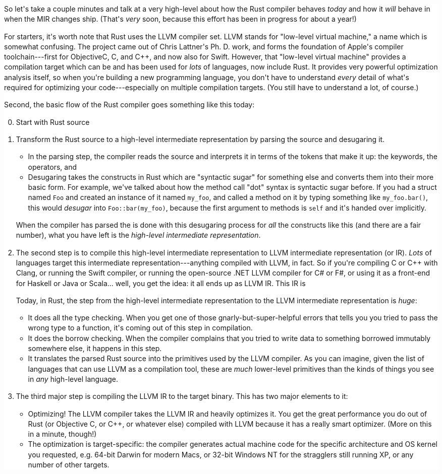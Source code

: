 So let's take a couple minutes and talk at a very high-level about how the Rust compiler behaves *today* and how it *will* behave in when the MIR changes ship. (That's *very* soon, because this effort has been in progress for about a year!)

For starters, it's worth note that Rust uses the LLVM compiler set. LLVM stands for "low-level virtual machine," a name which is somewhat confusing. The project came out of Chris Lattner's Ph. D. work, and forms the foundation of Apple's compiler toolchain---first for ObjectiveC, C, and C++, and now also for Swift. However, that "low-level virtual machine" provides a compilation target which can be and has been used for *lots* of languages, now include Rust. It provides very powerful optimization analysis itself, so when you're building a new programming language, you don't have to understand *every* detail of what's required for optimizing your code---especially on multiple compilation targets. (You still have to understand a lot, of course.)

Second, the basic flow of the Rust compiler goes something like this today:

0. Start with Rust source
1. Transform the Rust source to a high-level intermediate representation by parsing the source and desugaring it.
    - In the parsing step, the compiler reads the source and interprets it in terms of the tokens that make it up: the keywords, the operators, and
    - Desugaring takes the constructs in Rust which are "syntactic sugar" for something else and converts them into their more basic form. For example, we've talked about how the method call "dot" syntax is syntactic sugar before. If you had a struct named `Foo` and created an instance of it named `my_foo`, and called a method on it by typing something like `my_foo.bar()`, this would *desugar* into `Foo::bar(my_foo)`, because the first argument to methods is `self` and it's handed over implicitly.

    When the compiler has parsed the is done with this desugaring process for *all* the constructs like this (and there are a fair number), what you have left is the *high-level intermediate representation*.

2. The second step is to compile this high-level intermediate representation to LLVM intermediate representation (or IR). *Lots* of languages target this intermediate representation---anything compiled with LLVM, in fact. So if you're compiling C or C++ with Clang, or running the Swift compiler, or running the open-source .NET LLVM compiler for C# or F#, or using it as a front-end for Haskell or Java or Scala... well, you get the idea: it all ends up as LLVM IR. This IR is

    Today, in Rust, the step from the high-level intermediate representation to the LLVM intermediate representation is *huge*:

    - It does all the type checking. When you get one of those gnarly-but-super-helpful errors that tells you you tried to pass the wrong type to a function, it's coming out of this step in compilation.
    - It does the borrow checking. When the compiler complains that you tried to write data to something borrowed immutably somewhere else, it happens in this step.
    - It translates the parsed Rust source into the primitives used by the LLVM compiler. As you can imagine, given the list of languages that can use LLVM as a compilation tool, these are *much* lower-level primitives than the kinds of things you see in *any* high-level language.

3. The third major step is compiling the LLVM IR to the target binary. This has two major elements to it:
    - Optimizing! The LLVM compiler takes the LLVM IR and heavily optimizes it. You get the great performance you do out of Rust (or Objective C, or C++, or whatever else) compiled with LLVM because it has a really smart optimizer. (More on this in a minute, though!)
    - The optimization is target-specific: the compiler generates actual machine code for the specific architecture and OS kernel you requested, e.g. 64-bit Darwin for modern Macs, or 32-bit Windows NT for the stragglers still running XP, or any number of other targets.
